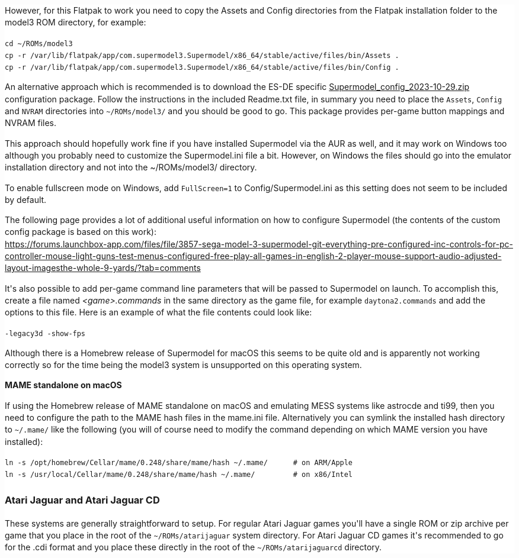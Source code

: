 However, for this Flatpak to work you need to copy the Assets and Config directories from the Flatpak installation folder to the model3 ROM directory, for example:
```
cd ~/ROMs/model3
cp -r /var/lib/flatpak/app/com.supermodel3.Supermodel/x86_64/stable/active/files/bin/Assets .
cp -r /var/lib/flatpak/app/com.supermodel3.Supermodel/x86_64/stable/active/files/bin/Config .
```

An alternative approach which is recommended is to download the ES-DE specific [Supermodel_config_2023-10-29.zip](https://gitlab.com/es-de/emulationstation-de/-/package_files/99624455/download) configuration package. Follow the instructions in the included Readme.txt file, in summary you need to place the `Assets`, `Config` and `NVRAM` directories into `~/ROMs/model3/` and you should be good to go. This package provides per-game button mappings and NVRAM files.

This approach should hopefully work fine if you have installed Supermodel via the AUR as well, and it may work on Windows too although you probably need to customize the Supermodel.ini file a bit. However, on Windows the files should go into the emulator installation directory and not into the ~/ROMs/model3/ directory.

To enable fullscreen mode on Windows, add `FullScreen=1` to Config/Supermodel.ini as this setting does not seem to be included by default.

The following page provides a lot of additional useful information on how to configure Supermodel (the contents of the custom config package is based on this work):\
https://forums.launchbox-app.com/files/file/3857-sega-model-3-supermodel-git-everything-pre-configured-inc-controls-for-pc-controller-mouse-light-guns-test-menus-configured-free-play-all-games-in-english-2-player-mouse-support-audio-adjusted-layout-imagesthe-whole-9-yards/?tab=comments

It's also possible to add per-game command line parameters that will be passed to Supermodel on launch. To accomplish this, create a file named _\<game\>.commands_ in the same directory as the game file, for example `daytona2.commands` and add the options to this file. Here is an example of what the file contents could look like:
```
-legacy3d -show-fps
```

Although there is a Homebrew release of Supermodel for macOS this seems to be quite old and is apparently not working correctly so for the time being the model3 system is unsupported on this operating system.

**MAME standalone on macOS**

If using the Homebrew release of MAME standalone on macOS and emulating MESS systems like astrocde and ti99, then you need to configure the path to the MAME hash files in the mame.ini file. Alternatively you can symlink the installed hash directory to `~/.mame/` like the following (you will of course need to modify the command depending on which MAME version you have installed):
```
ln -s /opt/homebrew/Cellar/mame/0.248/share/mame/hash ~/.mame/      # on ARM/Apple
ln -s /usr/local/Cellar/mame/0.248/share/mame/hash ~/.mame/         # on x86/Intel
```

### Atari Jaguar and Atari Jaguar CD

These systems are generally straightforward to setup. For regular Atari Jaguar games you'll have a single ROM or zip archive per game that you place in the root of the `~/ROMs/atarijaguar` system directory. For Atari Jaguar CD games it's recommended to go for the .cdi format and you place these directly in the root of the `~/ROMs/atarijaguarcd` directory.
